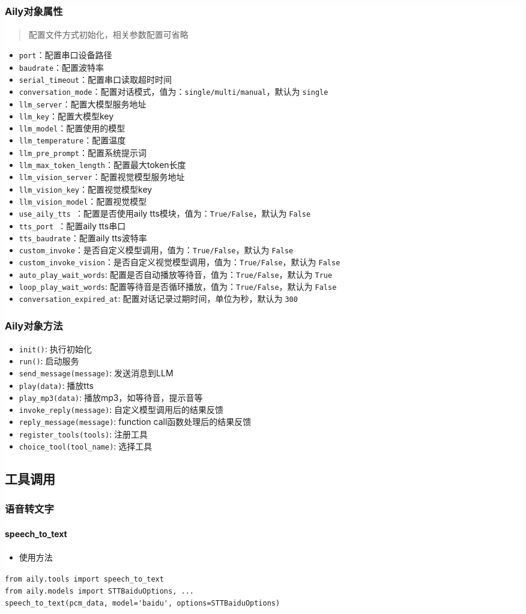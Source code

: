 
### Aily对象属性

> 配置文件方式初始化，相关参数配置可省略

- `port`：配置串口设备路径
- `baudrate`：配置波特率
- `serial_timeout`：配置串口读取超时时间
- `conversation_mode`：配置对话模式，值为：`single/multi/manual`，默认为 `single`
- `llm_server`：配置大模型服务地址
- `llm_key`：配置大模型key
- `llm_model`：配置使用的模型
- `llm_temperature`：配置温度
- `llm_pre_prompt`：配置系统提示词
- `llm_max_token_length`：配置最大token长度
- `llm_vision_server`：配置视觉模型服务地址
- `llm_vision_key`：配置视觉模型key
- `llm_vision_model`：配置视觉模型
- `use_aily_tts `：配置是否使用aily tts模块，值为：`True/False`，默认为 `False`
- `tts_port `：配置aily tts串口
- `tts_baudrate`：配置aily tts波特率
- `custom_invoke`：是否自定义模型调用，值为：`True/False`，默认为 `False`
- `custom_invoke_vision`：是否自定义视觉模型调用，值为：`True/False`，默认为 `False`
- `auto_play_wait_words`: 配置是否自动播放等待音，值为：`True/False`，默认为 `True`
- `loop_play_wait_words`: 配置等待音是否循环播放，值为：`True/False`，默认为 `False`
- `conversation_expired_at`: 配置对话记录过期时间，单位为秒，默认为 `300`


### Aily对象方法

- `init()`: 执行初始化
- `run()`: 启动服务
- `send_message(message)`: 发送消息到LLM
- `play(data)`: 播放tts
- `play_mp3(data)`: 播放mp3，如等待音，提示音等
- `invoke_reply(message)`: 自定义模型调用后的结果反馈
- `reply_message(message)`: function call函数处理后的结果反馈
- `register_tools(tools)`: 注册工具
- `choice_tool(tool_name)`: 选择工具


## 工具调用

### 语音转文字

#### speech_to_text

- 使用方法
```
from aily.tools import speech_to_text
from aily.models import STTBaiduOptions, ...
speech_to_text(pcm_data, model='baidu', options=STTBaiduOptions)
```
